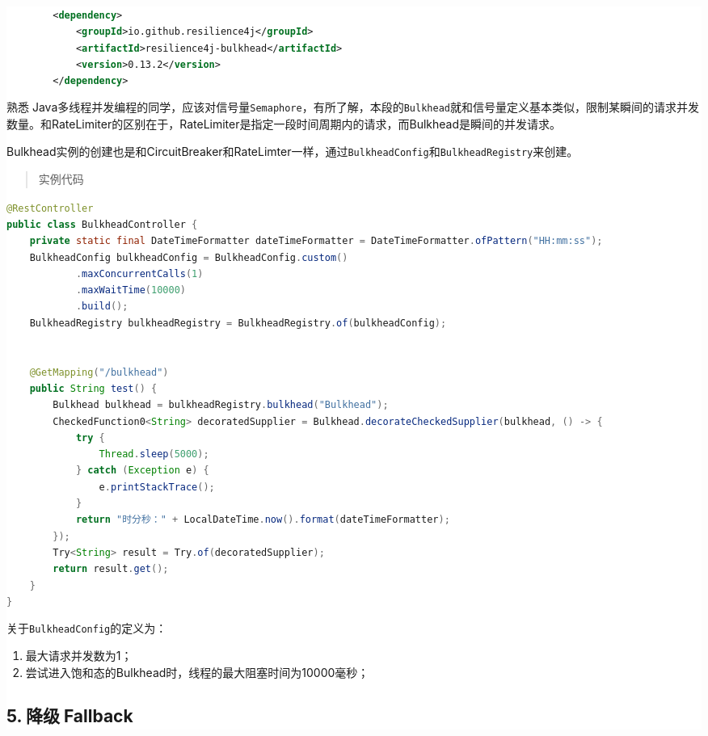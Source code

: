 ```xml
		<dependency>
			<groupId>io.github.resilience4j</groupId>
			<artifactId>resilience4j-bulkhead</artifactId>
			<version>0.13.2</version>
		</dependency>
```



熟悉 Java多线程并发编程的同学，应该对信号量`Semaphore`，有所了解，本段的`Bulkhead`就和信号量定义基本类似，限制某瞬间的请求并发数量。和RateLimiter的区别在于，RateLimiter是指定一段时间周期内的请求，而Bulkhead是瞬间的并发请求。

Bulkhead实例的创建也是和CircuitBreaker和RateLimter一样，通过`BulkheadConfig`和`BulkheadRegistry`来创建。



> 实例代码

```java
@RestController
public class BulkheadController {
    private static final DateTimeFormatter dateTimeFormatter = DateTimeFormatter.ofPattern("HH:mm:ss");
    BulkheadConfig bulkheadConfig = BulkheadConfig.custom()
            .maxConcurrentCalls(1)
            .maxWaitTime(10000)
            .build();
    BulkheadRegistry bulkheadRegistry = BulkheadRegistry.of(bulkheadConfig);


    @GetMapping("/bulkhead")
    public String test() {
        Bulkhead bulkhead = bulkheadRegistry.bulkhead("Bulkhead");
        CheckedFunction0<String> decoratedSupplier = Bulkhead.decorateCheckedSupplier(bulkhead, () -> {
            try {
                Thread.sleep(5000);
            } catch (Exception e) {
                e.printStackTrace();
            }
            return "时分秒：" + LocalDateTime.now().format(dateTimeFormatter);
        });
        Try<String> result = Try.of(decoratedSupplier);
        return result.get();
    }
}
```

关于`BulkheadConfig`的定义为：

1. 最大请求并发数为1；
2. 尝试进入饱和态的Bulkhead时，线程的最大阻塞时间为10000毫秒；

## 5. 降级 Fallback
